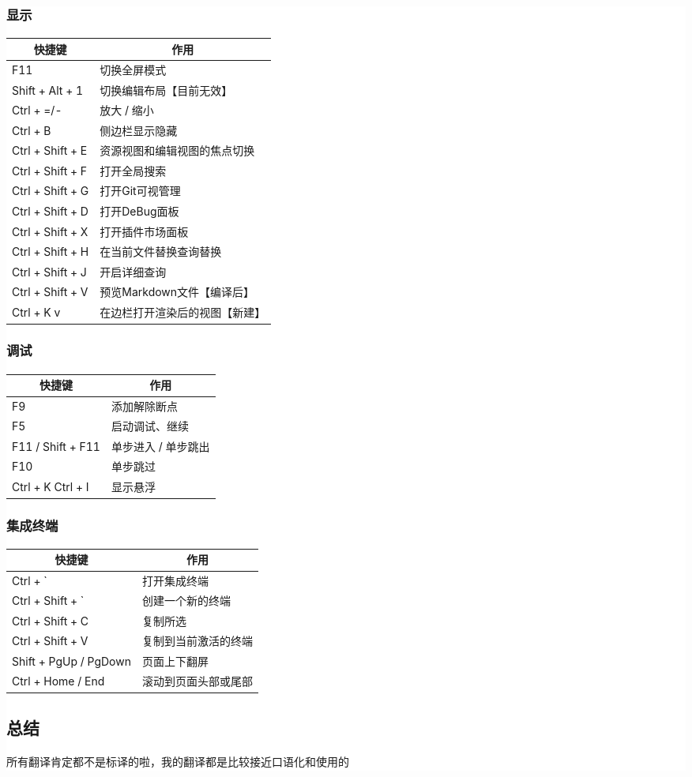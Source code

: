 ### 显示

| 快捷键           | 作用                           |
| ---------------- | ------------------------------ |
| F11              | 切换全屏模式                   |
| Shift + Alt + 1  | 切换编辑布局【目前无效】       |
| Ctrl + =/-       | 放大 / 缩小                    |
| Ctrl + B         | 侧边栏显示隐藏                 |
| Ctrl + Shift + E | 资源视图和编辑视图的焦点切换   |
| Ctrl + Shift + F | 打开全局搜索                   |
| Ctrl + Shift + G | 打开Git可视管理                |
| Ctrl + Shift + D | 打开DeBug面板                  |
| Ctrl + Shift + X | 打开插件市场面板               |
| Ctrl + Shift + H | 在当前文件替换查询替换         |
| Ctrl + Shift + J | 开启详细查询                   |
| Ctrl + Shift + V | 预览Markdown文件【编译后】     |
| Ctrl + K v       | 在边栏打开渲染后的视图【新建】 |

### 调试

| 快捷键            | 作用                |
| ----------------- | ------------------- |
| F9                | 添加解除断点        |
| F5                | 启动调试、继续      |
| F11 / Shift + F11 | 单步进入 / 单步跳出 |
| F10               | 单步跳过            |
| Ctrl + K Ctrl + I | 显示悬浮            |

### 集成终端

| 快捷键                | 作用                 |
| --------------------- | -------------------- |
| Ctrl + `              | 打开集成终端         |
| Ctrl + Shift + `      | 创建一个新的终端     |
| Ctrl + Shift + C      | 复制所选             |
| Ctrl + Shift + V      | 复制到当前激活的终端 |
| Shift + PgUp / PgDown | 页面上下翻屏         |
| Ctrl + Home / End     | 滚动到页面头部或尾部 |

## 总结

所有翻译肯定都不是标译的啦，我的翻译都是比较接近口语化和使用的
